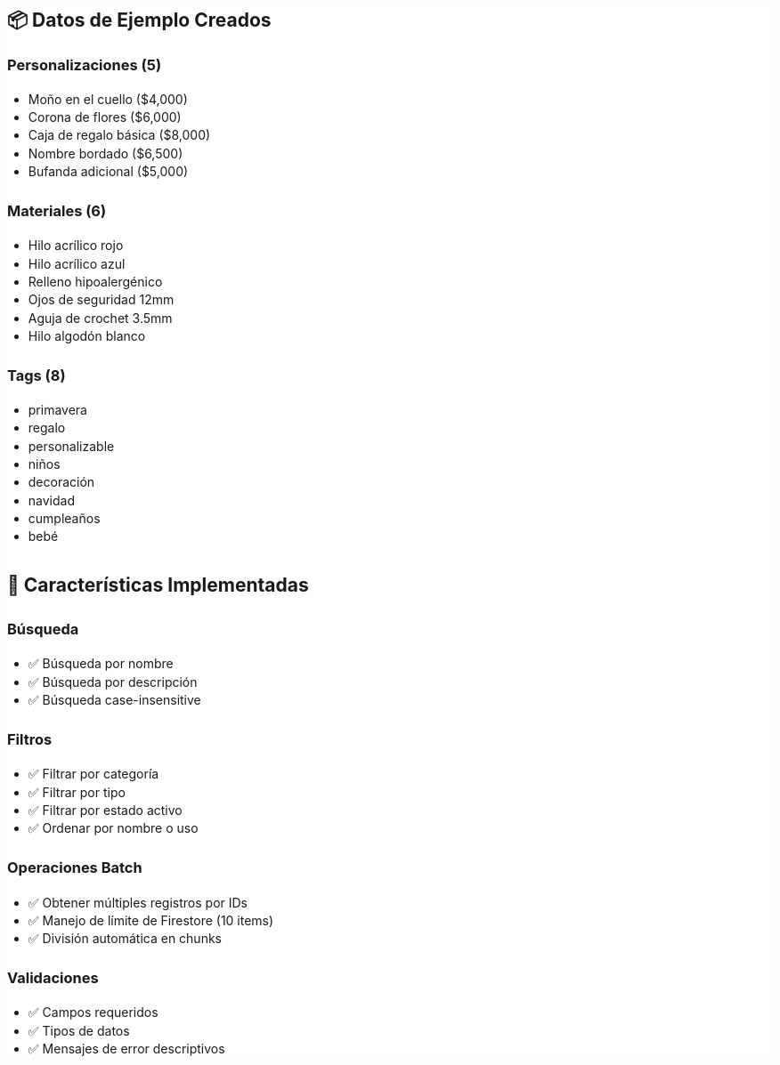 ## 📦 Datos de Ejemplo Creados

### Personalizaciones (5)
- Moño en el cuello ($4,000)
- Corona de flores ($6,000)
- Caja de regalo básica ($8,000)
- Nombre bordado ($6,500)
- Bufanda adicional ($5,000)

### Materiales (6)
- Hilo acrílico rojo
- Hilo acrílico azul
- Relleno hipoalergénico
- Ojos de seguridad 12mm
- Aguja de crochet 3.5mm
- Hilo algodón blanco

### Tags (8)
- primavera
- regalo
- personalizable
- niños
- decoración
- navidad
- cumpleaños
- bebé

## 🎯 Características Implementadas

### Búsqueda
- ✅ Búsqueda por nombre
- ✅ Búsqueda por descripción
- ✅ Búsqueda case-insensitive

### Filtros
- ✅ Filtrar por categoría
- ✅ Filtrar por tipo
- ✅ Filtrar por estado activo
- ✅ Ordenar por nombre o uso

### Operaciones Batch
- ✅ Obtener múltiples registros por IDs
- ✅ Manejo de límite de Firestore (10 items)
- ✅ División automática en chunks

### Validaciones
- ✅ Campos requeridos
- ✅ Tipos de datos
- ✅ Mensajes de error descriptivos
